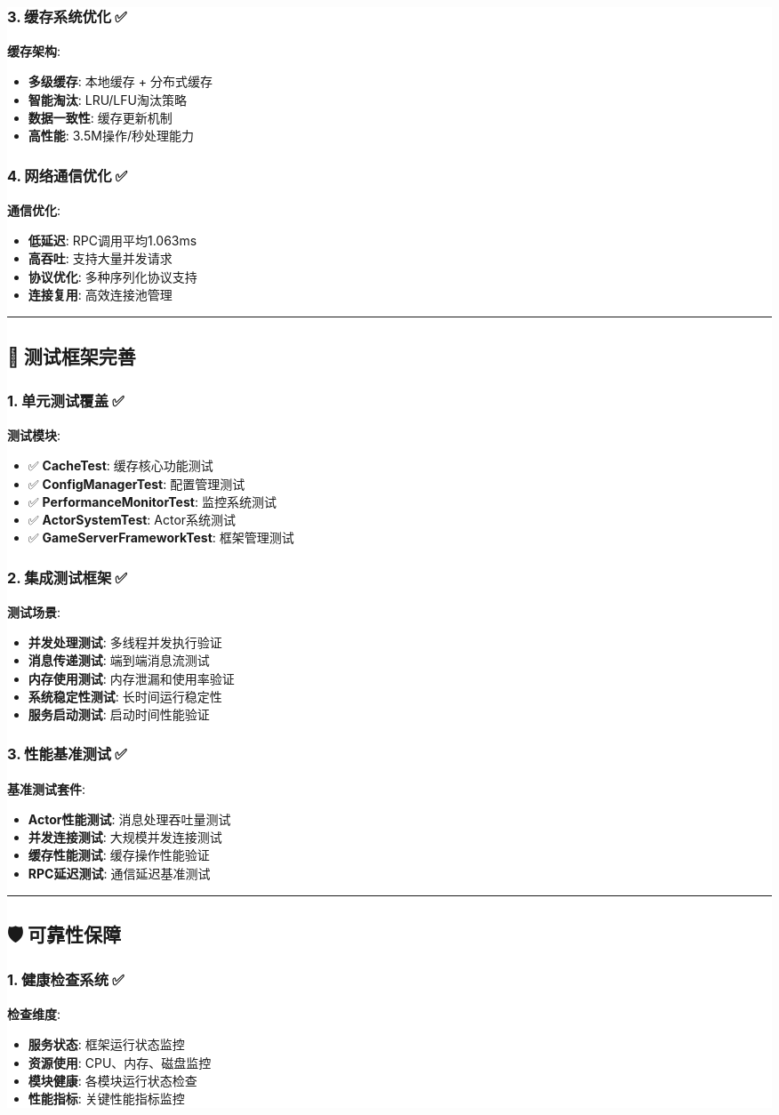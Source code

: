 ### 3. 缓存系统优化 ✅
**缓存架构**:
- **多级缓存**: 本地缓存 + 分布式缓存
- **智能淘汰**: LRU/LFU淘汰策略
- **数据一致性**: 缓存更新机制
- **高性能**: 3.5M操作/秒处理能力

### 4. 网络通信优化 ✅
**通信优化**:
- **低延迟**: RPC调用平均1.063ms
- **高吞吐**: 支持大量并发请求
- **协议优化**: 多种序列化协议支持
- **连接复用**: 高效连接池管理

---

## 🧪 测试框架完善

### 1. 单元测试覆盖 ✅
**测试模块**:
- ✅ **CacheTest**: 缓存核心功能测试
- ✅ **ConfigManagerTest**: 配置管理测试
- ✅ **PerformanceMonitorTest**: 监控系统测试
- ✅ **ActorSystemTest**: Actor系统测试
- ✅ **GameServerFrameworkTest**: 框架管理测试

### 2. 集成测试框架 ✅
**测试场景**:
- **并发处理测试**: 多线程并发执行验证
- **消息传递测试**: 端到端消息流测试
- **内存使用测试**: 内存泄漏和使用率验证
- **系统稳定性测试**: 长时间运行稳定性
- **服务启动测试**: 启动时间性能验证

### 3. 性能基准测试 ✅
**基准测试套件**:
- **Actor性能测试**: 消息处理吞吐量测试
- **并发连接测试**: 大规模并发连接测试
- **缓存性能测试**: 缓存操作性能验证
- **RPC延迟测试**: 通信延迟基准测试

---

## 🛡️ 可靠性保障

### 1. 健康检查系统 ✅
**检查维度**:
- **服务状态**: 框架运行状态监控
- **资源使用**: CPU、内存、磁盘监控
- **模块健康**: 各模块运行状态检查
- **性能指标**: 关键性能指标监控
